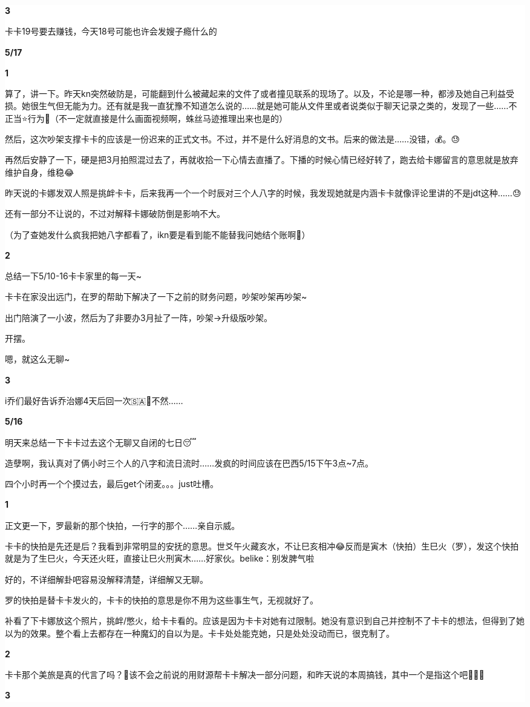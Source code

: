 **3**

卡卡19号要去赚钱，今天18号可能也许会发嫂子瘾什么的

<a name="_toc140076880"></a>**5/17**

**1** 

算了，讲一下。昨天kn突然破防是，可能翻到什么被藏起来的文件了或者撞见联系的现场了。以及，不论是哪一种，都涉及她自己利益受损。她很生气但无能为力。还有就是我一直犹豫不知道怎么说的……就是她可能从文件里或者说类似于聊天记录之类的，发现了一些……不正当⭐行为🧐（不一定就直接是什么画面视频啊，蛛丝马迹推理出来也是的）

然后，这次吵架支撑卡卡的应该是一份迟来的正式文书。不过，并不是什么好消息的文书。后来的做法是……没错，💰。😓

再然后安静了一下，硬是把3月拍照混过去了，再就收拾一下心情去直播了。下播的时候心情已经好转了，跑去给卡娜留言的意思就是放弃维护自身，维稳😂

昨天说的卡娜发双人照是挑衅卡卡，后来我再一个一个时辰对三个人八字的时候，我发现她就是内涵卡卡就像评论里讲的不是jdt这种……😓

还有一部分不让说的，不过对解释卡娜破防倒是影响不大。

（为了查她发什么疯我把她八字都看了，ikn要是看到能不能替我问她结个账啊🤣）

**2**

总结一下5/10-16卡卡家里的每一天~

卡卡在家没出远门，在罗的帮助下解决了一下之前的财务问题，吵架吵架再吵架~

出门陪演了一小波，然后为了非要办3月扯了一阵，吵架→升级版吵架。

开摆。

嗯，就这么无聊~

**3**

i乔们最好告诉乔治娜4天后回一次🇸🇦🤔不然……

<a name="_toc140076881"></a>**5/16**

明天来总结一下卡卡过去这个无聊又自闭的七日😴

造孽啊，我认真对了俩小时三个人的八字和流日流时……发疯的时间应该在巴西5/15下午3点~7点。

四个小时再一个个摸过去，最后get个闭麦。。。just吐槽。

**1**

正文更一下，罗最新的那个快拍，一行字的那个……亲自示威。

卡卡的快拍是先还是后？我看到非常明显的安抚的意思。世爻午火藏亥水，不让巳亥相冲😂反而是寅木（快拍）生巳火（罗），发这个快拍就是为了生巳火，今天还火旺，直接让巳火刑寅木……好家伙。belike：别发脾气啦

好的，不详细解卦吧容易没解释清楚，详细解又无聊。

罗的快拍是替卡卡发火的，卡卡的快拍的意思是你不用为这些事生气，无视就好了。

补看了下卡娜放这个照片，挑衅/憋火，给卡卡看的。应该是因为卡卡对她有过限制。她没有意识到自己并控制不了卡卡的想法，但得到了她以为的效果。整个看上去都存在一种魔幻的自以为是。卡卡处处能克她，只是处处没动而已，很克制了。

**2**

卡卡那个美旅是真的代言了吗？🤔该不会之前说的用财源帮卡卡解决一部分问题，和昨天说的本周搞钱，其中一个是指这个吧🤔🤔🤔

**3**
